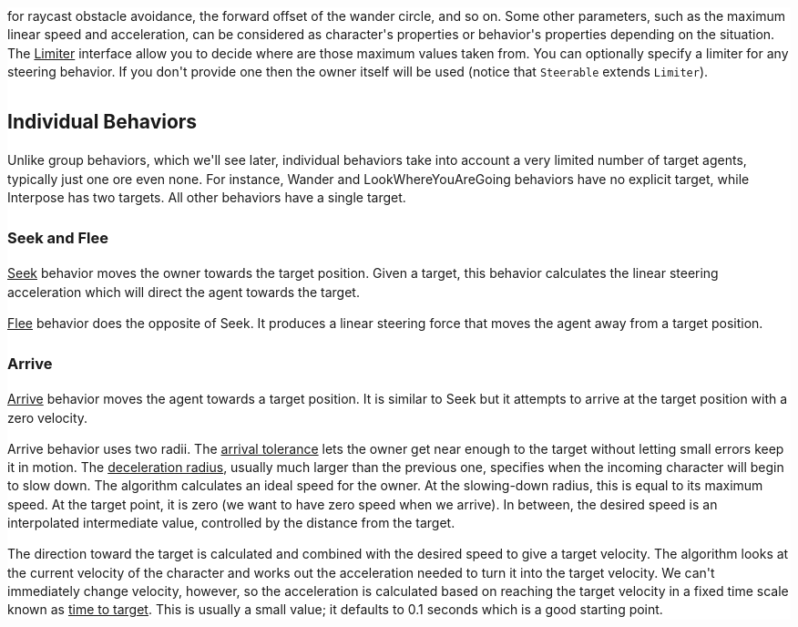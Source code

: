 for raycast obstacle avoidance, the forward offset of the wander circle, and so on.
Some other parameters, such as the maximum linear speed and acceleration, can be considered as character's properties or behavior's properties depending on the situation.
The [Limiter](http://libgdx.badlogicgames.com/gdx-ai/docs/com/badlogic/gdx/ai/steer/Limiter.html) interface allow you to decide where are those maximum values taken from. You can optionally specify a limiter for any steering behavior. If you don't provide one then the owner itself
will be used (notice that `Steerable` extends `Limiter`).

## Individual Behaviors ##

Unlike group behaviors, which we'll see later, individual behaviors take into account a very limited number of target agents, typically just one ore even none.
For instance, Wander and LookWhereYouAreGoing behaviors have no explicit target, while Interpose has two targets.
All other behaviors have a single target. 

### Seek and Flee ###

[Seek](http://libgdx.badlogicgames.com/gdx-ai/docs/com/badlogic/gdx/ai/steer/behaviors/Seek.html) behavior moves
the owner towards the target position. Given a target, this behavior calculates the linear steering acceleration
which will direct the agent towards the target.

[Flee](http://libgdx.badlogicgames.com/gdx-ai/docs/com/badlogic/gdx/ai/steer/behaviors/Flee.html) behavior does
the opposite of Seek. It produces a linear steering force that moves the agent away from a target position.

### Arrive ###

[Arrive](http://libgdx.badlogicgames.com/gdx-ai/docs/com/badlogic/gdx/ai/steer/behaviors/Arrive.html) behavior moves
the agent towards a target position. It is similar to Seek but it attempts to arrive at the target position with a zero velocity.

Arrive behavior uses two radii. The [arrival tolerance](http://libgdx.badlogicgames.com/gdx-ai/docs/com/badlogic/gdx/ai/steer/behaviors/Arrive.html#arrivalTolerance)
lets the owner get near enough to the target without letting small errors keep it in motion.
The [deceleration radius](http://libgdx.badlogicgames.com/gdx-ai/docs/com/badlogic/gdx/ai/steer/behaviors/Arrive.html#decelerationRadius),
usually much larger than the previous one, specifies when the incoming character will begin to slow down.
The algorithm calculates an ideal speed for the owner. At the slowing-down radius, this is equal to its maximum speed. At the target point,
it is zero (we want to have zero speed when we arrive). In between, the desired speed is an interpolated intermediate value, controlled by
the distance from the target.

The direction toward the target is calculated and combined with the desired speed to give a target velocity.
The algorithm looks at the current velocity of the character and works out the acceleration needed to turn it into the target velocity.
We can't immediately change velocity, however, so the acceleration is calculated based on reaching the target velocity in a fixed time scale
known as [time to target](http://libgdx.badlogicgames.com/gdx-ai/docs/com/badlogic/gdx/ai/steer/behaviors/Arrive.html#timeToTarget).
This is usually a small value; it defaults to 0.1 seconds which is a good starting point.
